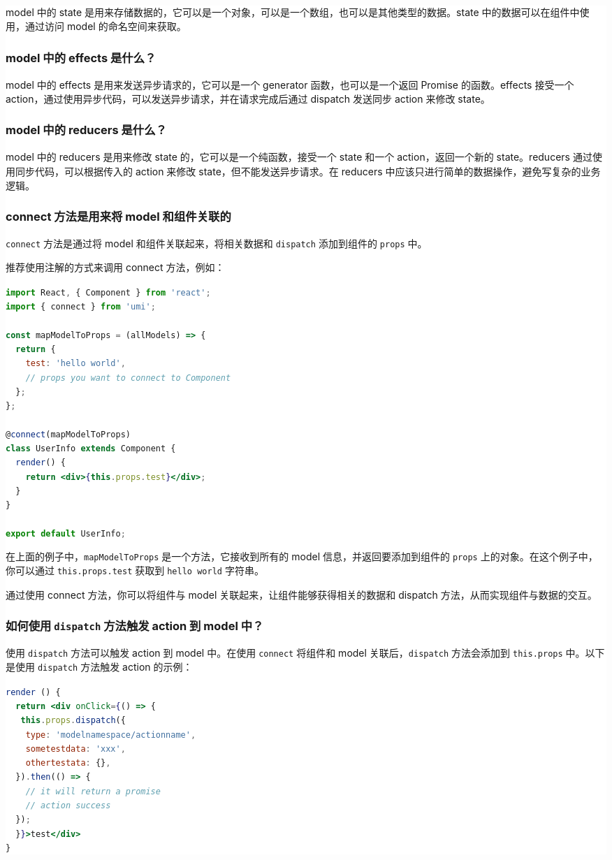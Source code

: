 model 中的 state 是用来存储数据的，它可以是一个对象，可以是一个数组，也可以是其他类型的数据。state 中的数据可以在组件中使用，通过访问 model 的命名空间来获取。

### model 中的 effects 是什么？

model 中的 effects 是用来发送异步请求的，它可以是一个 generator 函数，也可以是一个返回 Promise 的函数。effects 接受一个 action，通过使用异步代码，可以发送异步请求，并在请求完成后通过 dispatch 发送同步 action 来修改 state。

### model 中的 reducers 是什么？

model 中的 reducers 是用来修改 state 的，它可以是一个纯函数，接受一个 state 和一个 action，返回一个新的 state。reducers 通过使用同步代码，可以根据传入的 action 来修改 state，但不能发送异步请求。在 reducers 中应该只进行简单的数据操作，避免写复杂的业务逻辑。

### connect 方法是用来将 model 和组件关联的

`connect` 方法是通过将 model 和组件关联起来，将相关数据和 `dispatch` 添加到组件的 `props` 中。

推荐使用注解的方式来调用 connect 方法，例如：

```jsx
import React, { Component } from 'react';
import { connect } from 'umi';

const mapModelToProps = (allModels) => {
  return {
    test: 'hello world',
    // props you want to connect to Component
  };
};

@connect(mapModelToProps)
class UserInfo extends Component {
  render() {
    return <div>{this.props.test}</div>;
  }
}

export default UserInfo;
```

在上面的例子中，`mapModelToProps` 是一个方法，它接收到所有的 model 信息，并返回要添加到组件的 `props` 上的对象。在这个例子中，你可以通过 `this.props.test` 获取到 `hello world` 字符串。

通过使用 connect 方法，你可以将组件与 model 关联起来，让组件能够获得相关的数据和 dispatch 方法，从而实现组件与数据的交互。

### 如何使用 `dispatch` 方法触发 action 到 model 中？

使用 `dispatch` 方法可以触发 action 到 model 中。在使用 `connect` 将组件和 model 关联后，`dispatch` 方法会添加到 `this.props` 中。以下是使用 `dispatch` 方法触发 action 的示例：

```jsx
render () {
  return <div onClick={() => {
   this.props.dispatch({
    type: 'modelnamespace/actionname',
    sometestdata: 'xxx',
    othertestata: {},
  }).then(() => {
    // it will return a promise
    // action success
  });
  }}>test</div>
}
```
